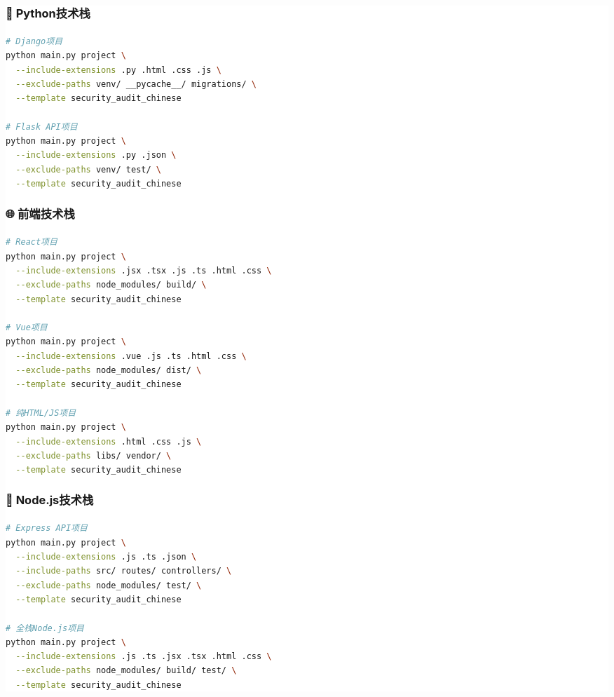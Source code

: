 ```bash
```

### 🐍 **Python技术栈**
```bash
# Django项目
python main.py project \
  --include-extensions .py .html .css .js \
  --exclude-paths venv/ __pycache__/ migrations/ \
  --template security_audit_chinese

# Flask API项目
python main.py project \
  --include-extensions .py .json \
  --exclude-paths venv/ test/ \
  --template security_audit_chinese
```

### 🌐 **前端技术栈**
```bash
# React项目
python main.py project \
  --include-extensions .jsx .tsx .js .ts .html .css \
  --exclude-paths node_modules/ build/ \
  --template security_audit_chinese

# Vue项目
python main.py project \
  --include-extensions .vue .js .ts .html .css \
  --exclude-paths node_modules/ dist/ \
  --template security_audit_chinese

# 纯HTML/JS项目
python main.py project \
  --include-extensions .html .css .js \
  --exclude-paths libs/ vendor/ \
  --template security_audit_chinese
```

### 🚀 **Node.js技术栈**
```bash
# Express API项目
python main.py project \
  --include-extensions .js .ts .json \
  --include-paths src/ routes/ controllers/ \
  --exclude-paths node_modules/ test/ \
  --template security_audit_chinese

# 全栈Node.js项目
python main.py project \
  --include-extensions .js .ts .jsx .tsx .html .css \
  --exclude-paths node_modules/ build/ test/ \
  --template security_audit_chinese
```
